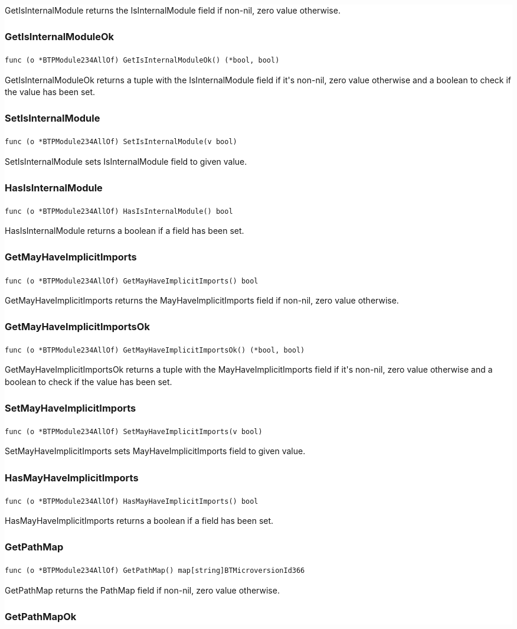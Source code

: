 GetIsInternalModule returns the IsInternalModule field if non-nil, zero value otherwise.

### GetIsInternalModuleOk

`func (o *BTPModule234AllOf) GetIsInternalModuleOk() (*bool, bool)`

GetIsInternalModuleOk returns a tuple with the IsInternalModule field if it's non-nil, zero value otherwise
and a boolean to check if the value has been set.

### SetIsInternalModule

`func (o *BTPModule234AllOf) SetIsInternalModule(v bool)`

SetIsInternalModule sets IsInternalModule field to given value.

### HasIsInternalModule

`func (o *BTPModule234AllOf) HasIsInternalModule() bool`

HasIsInternalModule returns a boolean if a field has been set.

### GetMayHaveImplicitImports

`func (o *BTPModule234AllOf) GetMayHaveImplicitImports() bool`

GetMayHaveImplicitImports returns the MayHaveImplicitImports field if non-nil, zero value otherwise.

### GetMayHaveImplicitImportsOk

`func (o *BTPModule234AllOf) GetMayHaveImplicitImportsOk() (*bool, bool)`

GetMayHaveImplicitImportsOk returns a tuple with the MayHaveImplicitImports field if it's non-nil, zero value otherwise
and a boolean to check if the value has been set.

### SetMayHaveImplicitImports

`func (o *BTPModule234AllOf) SetMayHaveImplicitImports(v bool)`

SetMayHaveImplicitImports sets MayHaveImplicitImports field to given value.

### HasMayHaveImplicitImports

`func (o *BTPModule234AllOf) HasMayHaveImplicitImports() bool`

HasMayHaveImplicitImports returns a boolean if a field has been set.

### GetPathMap

`func (o *BTPModule234AllOf) GetPathMap() map[string]BTMicroversionId366`

GetPathMap returns the PathMap field if non-nil, zero value otherwise.

### GetPathMapOk
